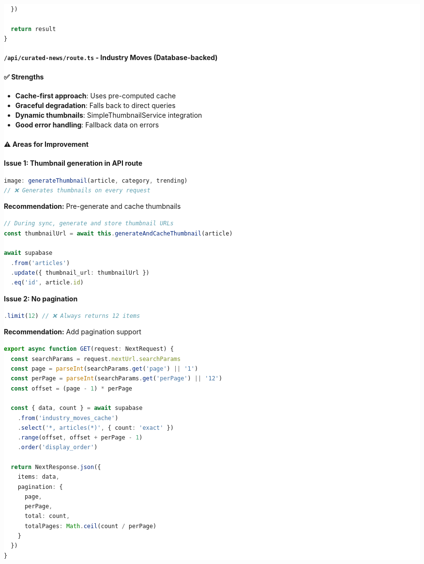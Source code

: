```typescript
  })
  
  return result
}
```

#### `/api/curated-news/route.ts` - Industry Moves (Database-backed)

#### ✅ Strengths
- **Cache-first approach**: Uses pre-computed cache
- **Graceful degradation**: Falls back to direct queries
- **Dynamic thumbnails**: SimpleThumbnailService integration
- **Good error handling**: Fallback data on errors

#### ⚠️ Areas for Improvement

**Issue 1: Thumbnail generation in API route**
```typescript
image: generateThumbnail(article, category, trending)
// ❌ Generates thumbnails on every request
```

**Recommendation:** Pre-generate and cache thumbnails
```typescript
// During sync, generate and store thumbnail URLs
const thumbnailUrl = await this.generateAndCacheThumbnail(article)

await supabase
  .from('articles')
  .update({ thumbnail_url: thumbnailUrl })
  .eq('id', article.id)
```

**Issue 2: No pagination**
```typescript
.limit(12) // ❌ Always returns 12 items
```

**Recommendation:** Add pagination support
```typescript
export async function GET(request: NextRequest) {
  const searchParams = request.nextUrl.searchParams
  const page = parseInt(searchParams.get('page') || '1')
  const perPage = parseInt(searchParams.get('perPage') || '12')
  const offset = (page - 1) * perPage
  
  const { data, count } = await supabase
    .from('industry_moves_cache')
    .select('*, articles(*)', { count: 'exact' })
    .range(offset, offset + perPage - 1)
    .order('display_order')
  
  return NextResponse.json({
    items: data,
    pagination: {
      page,
      perPage,
      total: count,
      totalPages: Math.ceil(count / perPage)
    }
  })
}
```
